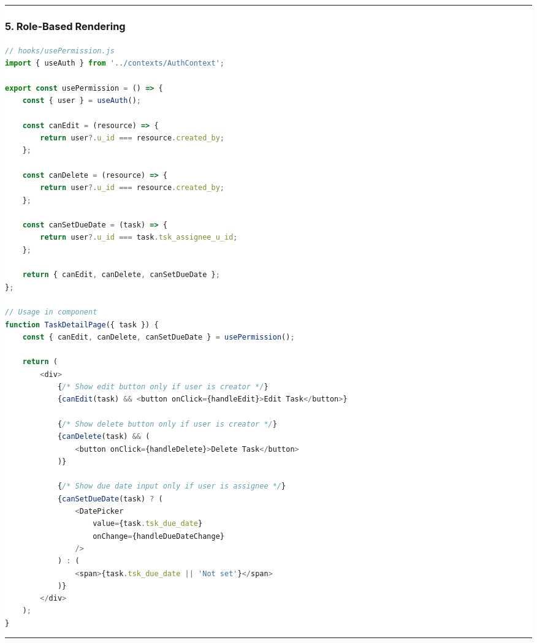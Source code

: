
---

### 5. Role-Based Rendering

```javascript
// hooks/usePermission.js
import { useAuth } from '../contexts/AuthContext';

export const usePermission = () => {
    const { user } = useAuth();

    const canEdit = (resource) => {
        return user?.u_id === resource.created_by;
    };

    const canDelete = (resource) => {
        return user?.u_id === resource.created_by;
    };

    const canSetDueDate = (task) => {
        return user?.u_id === task.tsk_assignee_u_id;
    };

    return { canEdit, canDelete, canSetDueDate };
};

// Usage in component
function TaskDetailPage({ task }) {
    const { canEdit, canDelete, canSetDueDate } = usePermission();

    return (
        <div>
            {/* Show edit button only if user is creator */}
            {canEdit(task) && <button onClick={handleEdit}>Edit Task</button>}

            {/* Show delete button only if user is creator */}
            {canDelete(task) && (
                <button onClick={handleDelete}>Delete Task</button>
            )}

            {/* Show due date input only if user is assignee */}
            {canSetDueDate(task) ? (
                <DatePicker
                    value={task.tsk_due_date}
                    onChange={handleDueDateChange}
                />
            ) : (
                <span>{task.tsk_due_date || 'Not set'}</span>
            )}
        </div>
    );
}
```

---